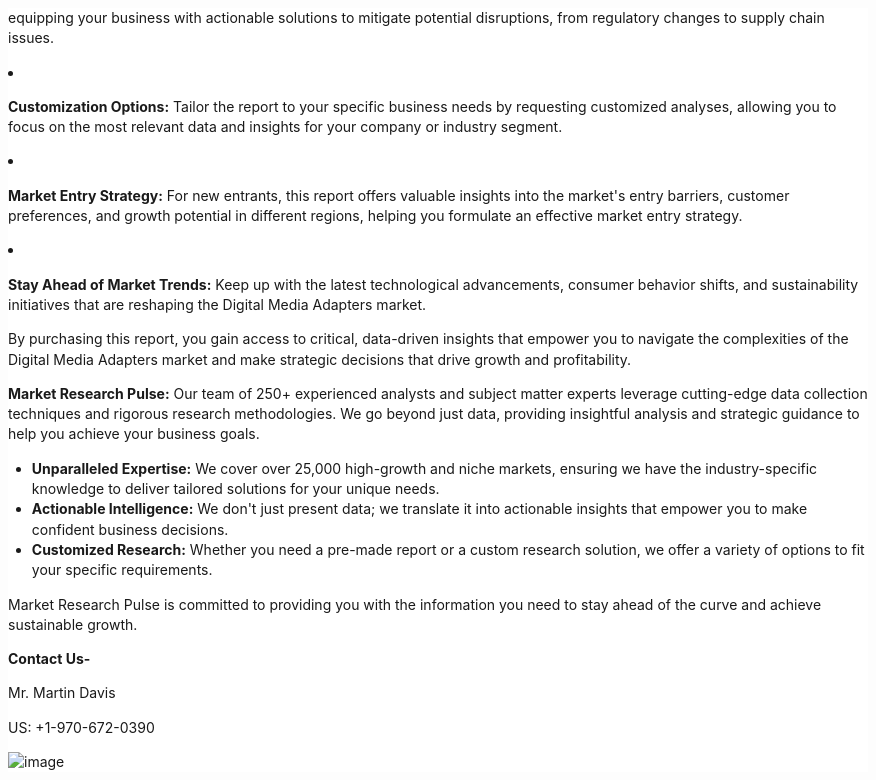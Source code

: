 equipping your business with actionable solutions to mitigate potential disruptions, from regulatory changes to supply chain issues.</p></li><li><p><strong>Customization Options:</strong> Tailor the report to your specific business needs by requesting customized analyses, allowing you to focus on the most relevant data and insights for your company or industry segment.</p></li><li><p><strong>Market Entry Strategy:</strong> For new entrants, this report offers valuable insights into the market's entry barriers, customer preferences, and growth potential in different regions, helping you formulate an effective market entry strategy.</p></li><li><p><strong>Stay Ahead of Market Trends:</strong> Keep up with the latest technological advancements, consumer behavior shifts, and sustainability initiatives that are reshaping the Digital Media Adapters market.</p></li></ol><p>By purchasing this report, you gain access to critical, data-driven insights that empower you to navigate the complexities of the Digital Media Adapters market and make strategic decisions that drive growth and profitability.</p><p><strong>Market Research Pulse:</strong>&nbsp;Our team of 250+ experienced analysts and subject matter experts leverage cutting-edge data collection techniques and rigorous research methodologies. We go beyond just data, providing insightful analysis and strategic guidance to help you achieve your business goals.</p><ul><li><strong>Unparalleled Expertise:</strong>&nbsp;We cover over 25,000 high-growth and niche markets, ensuring we have the industry-specific knowledge to deliver tailored solutions for your unique needs.</li><li><strong>Actionable Intelligence:</strong>&nbsp;We don't just present data; we translate it into actionable insights that empower you to make confident business decisions.</li><li><strong>Customized Research:</strong>&nbsp;Whether you need a pre-made report or a custom research solution, we offer a variety of options to fit your specific requirements.</li></ul><p>Market Research Pulse is committed to providing you with the information you need to stay ahead of the curve and achieve sustainable growth.</p><p><strong>Contact Us-</strong></p><p>Mr. Martin Davis</p><p>US: +1-970-672-0390</p>
![image](https://github.com/user-attachments/assets/af6b0c3b-c14b-45ac-8598-892dcbc2c6b4)
